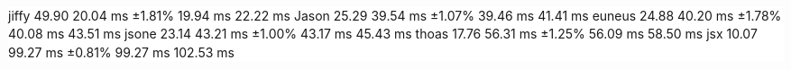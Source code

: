   <tr>
    <td style="white-space: nowrap">jiffy</td>
    <td style="white-space: nowrap; text-align: right">49.90</td>
    <td style="white-space: nowrap; text-align: right">20.04 ms</td>
    <td style="white-space: nowrap; text-align: right">&plusmn;1.81%</td>
    <td style="white-space: nowrap; text-align: right">19.94 ms</td>
    <td style="white-space: nowrap; text-align: right">22.22 ms</td>
  </tr>

  <tr>
    <td style="white-space: nowrap">Jason</td>
    <td style="white-space: nowrap; text-align: right">25.29</td>
    <td style="white-space: nowrap; text-align: right">39.54 ms</td>
    <td style="white-space: nowrap; text-align: right">&plusmn;1.07%</td>
    <td style="white-space: nowrap; text-align: right">39.46 ms</td>
    <td style="white-space: nowrap; text-align: right">41.41 ms</td>
  </tr>

  <tr>
    <td style="white-space: nowrap">euneus</td>
    <td style="white-space: nowrap; text-align: right">24.88</td>
    <td style="white-space: nowrap; text-align: right">40.20 ms</td>
    <td style="white-space: nowrap; text-align: right">&plusmn;1.78%</td>
    <td style="white-space: nowrap; text-align: right">40.08 ms</td>
    <td style="white-space: nowrap; text-align: right">43.51 ms</td>
  </tr>

  <tr>
    <td style="white-space: nowrap">jsone</td>
    <td style="white-space: nowrap; text-align: right">23.14</td>
    <td style="white-space: nowrap; text-align: right">43.21 ms</td>
    <td style="white-space: nowrap; text-align: right">&plusmn;1.00%</td>
    <td style="white-space: nowrap; text-align: right">43.17 ms</td>
    <td style="white-space: nowrap; text-align: right">45.43 ms</td>
  </tr>

  <tr>
    <td style="white-space: nowrap">thoas</td>
    <td style="white-space: nowrap; text-align: right">17.76</td>
    <td style="white-space: nowrap; text-align: right">56.31 ms</td>
    <td style="white-space: nowrap; text-align: right">&plusmn;1.25%</td>
    <td style="white-space: nowrap; text-align: right">56.09 ms</td>
    <td style="white-space: nowrap; text-align: right">58.50 ms</td>
  </tr>

  <tr>
    <td style="white-space: nowrap">jsx</td>
    <td style="white-space: nowrap; text-align: right">10.07</td>
    <td style="white-space: nowrap; text-align: right">99.27 ms</td>
    <td style="white-space: nowrap; text-align: right">&plusmn;0.81%</td>
    <td style="white-space: nowrap; text-align: right">99.27 ms</td>
    <td style="white-space: nowrap; text-align: right">102.53 ms</td>
  </tr>
